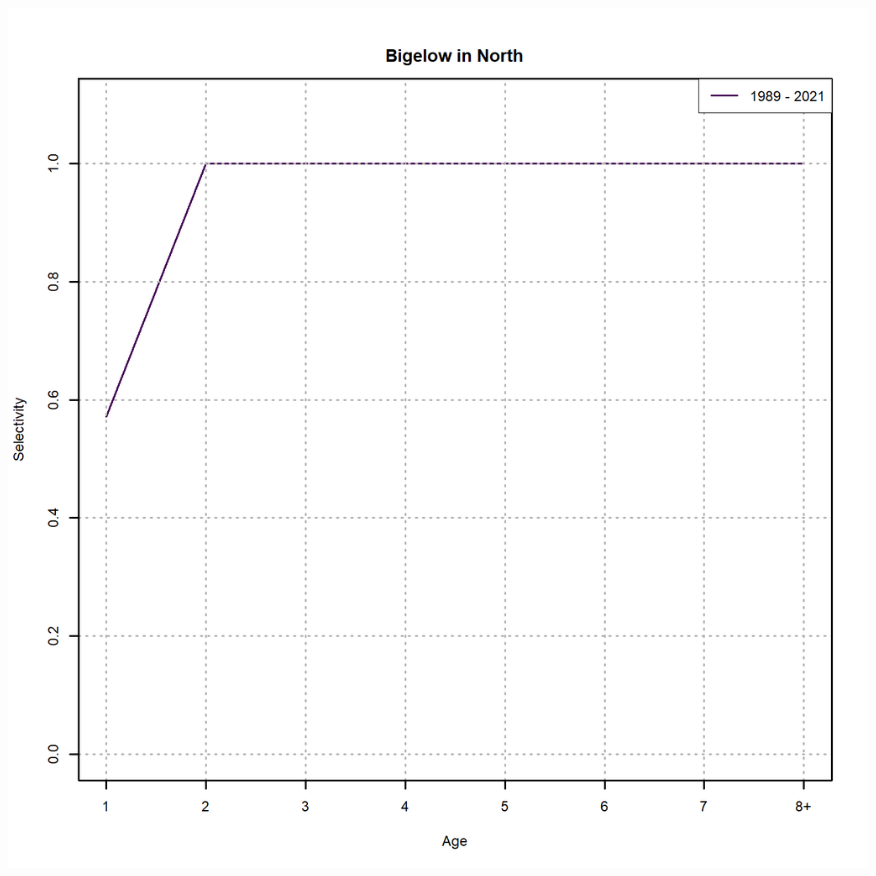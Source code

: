 <img src="plots_png/results/Selectivity_Bigelow_North.png" width="1440" style="display: block; margin: auto;" />